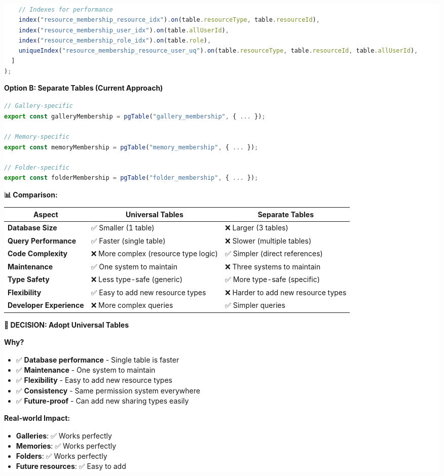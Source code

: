 ```typescript
    // Indexes for performance
    index("resource_membership_resource_idx").on(table.resourceType, table.resourceId),
    index("resource_membership_user_idx").on(table.allUserId),
    index("resource_membership_role_idx").on(table.role),
    uniqueIndex("resource_membership_resource_user_uq").on(table.resourceType, table.resourceId, table.allUserId),
  ]
);
```

**Option B: Separate Tables (Current Approach)**

```typescript
// Gallery-specific
export const galleryMembership = pgTable("gallery_membership", { ... });

// Memory-specific
export const memoryMembership = pgTable("memory_membership", { ... });

// Folder-specific
export const folderMembership = pgTable("folder_membership", { ... });
```

**📊 Comparison:**

| Aspect                   | Universal Tables                      | Separate Tables                     |
| ------------------------ | ------------------------------------- | ----------------------------------- |
| **Database Size**        | ✅ Smaller (1 table)                  | ❌ Larger (3 tables)                |
| **Query Performance**    | ✅ Faster (single table)              | ❌ Slower (multiple tables)         |
| **Code Complexity**      | ❌ More complex (resource type logic) | ✅ Simpler (direct references)      |
| **Maintenance**          | ✅ One system to maintain             | ❌ Three systems to maintain        |
| **Type Safety**          | ❌ Less type-safe (generic)           | ✅ More type-safe (specific)        |
| **Flexibility**          | ✅ Easy to add new resource types     | ❌ Harder to add new resource types |
| **Developer Experience** | ❌ More complex queries               | ✅ Simpler queries                  |

**🎯 DECISION: Adopt Universal Tables**

**Why?**

- ✅ **Database performance** - Single table is faster
- ✅ **Maintenance** - One system to maintain
- ✅ **Flexibility** - Easy to add new resource types
- ✅ **Consistency** - Same permission system everywhere
- ✅ **Future-proof** - Can add new sharing types easily

**Real-world Impact:**

- **Galleries**: ✅ Works perfectly
- **Memories**: ✅ Works perfectly
- **Folders**: ✅ Works perfectly
- **Future resources**: ✅ Easy to add
